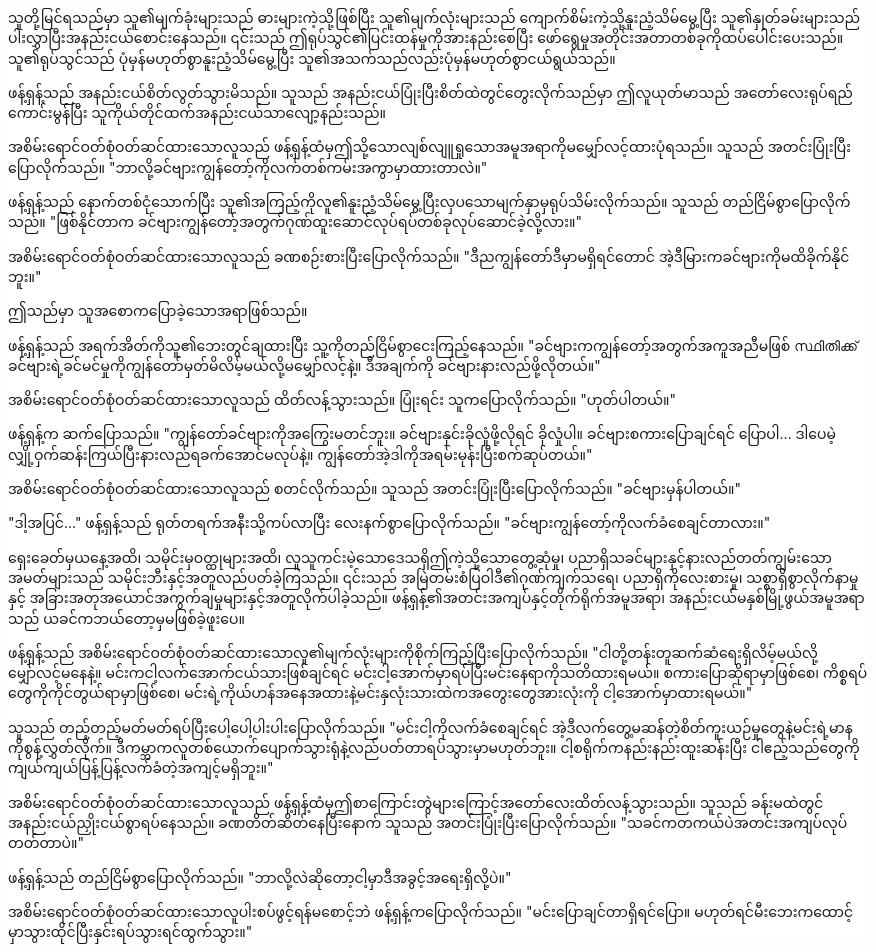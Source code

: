 သူတို့မြင်ရသည်မှာ သူ၏မျက်ခုံးများသည် ဓားများကဲ့သို့ဖြစ်ပြီး သူ၏မျက်လုံးများသည် ကျောက်စိမ်းကဲ့သို့နူးညံ့သိမ်မွေ့ပြီး သူ၏နှုတ်ခမ်းများသည်ပါးလွှာပြီးအနည်းငယ်စောင်းနေသည်။ ၎င်းသည် ဤရုပ်သွင်၏ပြင်းထန်မှုကိုအားနည်းစေပြီး ဖော်ရွေမှုအတိုင်းအတာတစ်ခုကိုထပ်ပေါင်းပေးသည်။ သူ၏ရုပ်သွင်သည် ပုံမှန်မဟုတ်စွာနူးညံ့သိမ်မွေ့ပြီး သူ၏အသက်သည်လည်းပုံမှန်မဟုတ်စွာငယ်ရွယ်သည်။

ဖန့်ရှန့်သည် အနည်းငယ်စိတ်လွတ်သွားမိသည်။ သူသည် အနည်းငယ်ပြုံးပြီးစိတ်ထဲတွင်တွေးလိုက်သည်မှာ ဤလူယုတ်မာသည် အတော်လေးရုပ်ရည်ကောင်းမွန်ပြီး သူကိုယ်တိုင်ထက်အနည်းငယ်သာလျော့နည်းသည်။

အစိမ်းရောင်ဝတ်စုံဝတ်ဆင်ထားသောလူသည် ဖန့်ရှန့်ထံမှဤသို့သောလျစ်လျူရှုသောအမူအရာကိုမမျှော်လင့်ထားပုံရသည်။ သူသည် အတင်းပြုံးပြီးပြောလိုက်သည်။ "ဘာလို့ခင်ဗျားကျွန်တော့်ကိုလက်တစ်ကမ်းအကွာမှာထားတာလဲ။"

ဖန့်ရှန့်သည် နောက်တစ်ငုံသောက်ပြီး သူ၏အကြည့်ကိုလူ၏နူးညံ့သိမ်မွေ့ပြီးလှပသောမျက်နှာမှရုပ်သိမ်းလိုက်သည်။ သူသည် တည်ငြိမ်စွာပြောလိုက်သည်။ "ဖြစ်နိုင်တာက ခင်ဗျားကျွန်တော့်အတွက်ဂုဏ်ထူးဆောင်လုပ်ရပ်တစ်ခုလုပ်ဆောင်ခဲ့လို့လား။"

အစိမ်းရောင်ဝတ်စုံဝတ်ဆင်ထားသောလူသည် ခဏစဉ်းစားပြီးပြောလိုက်သည်။ "ဒီညကျွန်တော်ဒီမှာမရှိရင်တောင် အဲ့ဒီမြားကခင်ဗျားကိုမထိခိုက်နိုင်ဘူး။"

ဤသည်မှာ သူအစောကပြောခဲ့သောအရာဖြစ်သည်။

ဖန့်ရှန့်သည် အရက်အိတ်ကိုသူ၏ဘေးတွင်ချထားပြီး သူ့ကိုတည်ငြိမ်စွာငေးကြည့်နေသည်။ "ခင်ဗျားကကျွန်တော့်အတွက်အကူအညီမဖြစ် സ്ഥിതിക്ക് ခင်ဗျားရဲ့ခင်မင်မှုကိုကျွန်တော်မှတ်မိလိမ့်မယ်လို့မမျှော်လင့်နဲ့။ ဒီအချက်ကို ခင်ဗျားနားလည်ဖို့လိုတယ်။"

အစိမ်းရောင်ဝတ်စုံဝတ်ဆင်ထားသောလူသည် ထိတ်လန့်သွားသည်။ ပြုံးရင်း သူကပြောလိုက်သည်။ "ဟုတ်ပါတယ်။"

ဖန့်ရှန့်က ဆက်ပြောသည်။ "ကျွန်တော်ခင်ဗျားကိုအကြွေးမတင်ဘူး။ ခင်ဗျားနှင်းခိုလှုံဖို့လိုရင် ခိုလှုံပါ။ ခင်ဗျားစကားပြောချင်ရင် ပြောပါ... ဒါပေမဲ့လျှို့ဝှက်ဆန်းကြယ်ပြီးနားလည်ရခက်အောင်မလုပ်နဲ့။ ကျွန်တော်အဲ့ဒါကိုအရမ်းမုန်းပြီးစက်ဆုပ်တယ်။"

အစိမ်းရောင်ဝတ်စုံဝတ်ဆင်ထားသောလူသည် စတင်လိုက်သည်။ သူသည် အတင်းပြုံးပြီးပြောလိုက်သည်။ "ခင်ဗျားမှန်ပါတယ်။"

"ဒါ့အပြင်..." ဖန့်ရှန့်သည် ရုတ်တရက်အနီးသို့ကပ်လာပြီး လေးနက်စွာပြောလိုက်သည်။ "ခင်ဗျားကျွန်တော့်ကိုလက်ခံစေချင်တာလား။"

ရှေးခေတ်မှယနေ့အထိ၊ သမိုင်းမှဝတ္ထုများအထိ၊ လူသူကင်းမဲ့သောဒေသရှိဤကဲ့သို့သောတွေ့ဆုံမှု၊ ပညာရှိသခင်များနှင့်နားလည်တတ်ကျွမ်းသောအမတ်များသည် သမိုင်းဘီးနှင့်အတူလည်ပတ်ခဲ့ကြသည်။ ၎င်းသည် အမြဲတမ်းစံပြဝါဒီ၏ဂုဏ်ကျက်သရေ၊ ပညာရှိကိုလေးစားမှု၊ သစ္စာရှိစွာလိုက်နာမှုနှင့် အခြားအတုအယောင်အကွက်ချမှုများနှင့်အတူလိုက်ပါခဲ့သည်။ ဖန့်ရှန့်၏အတင်းအကျပ်နှင့်တိုက်ရိုက်အမူအရာ၊ အနည်းငယ်မနှစ်မြို့ဖွယ်အမူအရာသည် ယခင်ကဘယ်တော့မှမဖြစ်ခဲ့ဖူးပေ။

ဖန့်ရှန့်သည် အစိမ်းရောင်ဝတ်စုံဝတ်ဆင်ထားသောလူ၏မျက်လုံးများကိုစိုက်ကြည့်ပြီးပြောလိုက်သည်။ "ငါတို့တန်းတူဆက်ဆံရေးရှိလိမ့်မယ်လို့မျှော်လင့်မနေနဲ့။ မင်းကငါ့လက်အောက်ငယ်သားဖြစ်ချင်ရင် မင်းငါ့အောက်မှာရပ်ပြီးမင်းနေရာကိုသတိထားရမယ်။ စကားပြောဆိုရာမှာဖြစ်စေ၊ ကိစ္စရပ်တွေကိုကိုင်တွယ်ရာမှာဖြစ်စေ၊ မင်းရဲ့ကိုယ်ဟန်အနေအထားနဲ့မင်းနှလုံးသားထဲကအတွေးတွေအားလုံးကို ငါ့အောက်မှာထားရမယ်။"

သူသည် တည့်တည့်မတ်မတ်ရပ်ပြီးပေါ့ပေါ့ပါးပါးပြောလိုက်သည်။ "မင်းငါ့ကိုလက်ခံစေချင်ရင် အဲ့ဒီလက်တွေ့မဆန်တဲ့စိတ်ကူးယဉ်မှုတွေနဲ့မင်းရဲ့မာနကိုစွန့်လွှတ်လိုက်။ ဒီကမ္ဘာကလူတစ်ယောက်ပျောက်သွားရုံနဲ့လည်ပတ်တာရပ်သွားမှာမဟုတ်ဘူး။ ငါ့စရိုက်ကနည်းနည်းထူးဆန်းပြီး ငါဧည့်သည်တွေကိုကျယ်ကျယ်ပြန့်ပြန့်လက်ခံတဲ့အကျင့်မရှိဘူး။"

အစိမ်းရောင်ဝတ်စုံဝတ်ဆင်ထားသောလူသည် ဖန့်ရှန့်ထံမှဤစာကြောင်းတွဲများကြောင့်အတော်လေးထိတ်လန့်သွားသည်။ သူသည် ခန်းမထဲတွင်အနည်းငယ်ညှိုးငယ်စွာရပ်နေသည်။ ခဏတိတ်ဆိတ်နေပြီးနောက် သူသည် အတင်းပြုံးပြီးပြောလိုက်သည်။ "သခင်ကတကယ်ပဲအတင်းအကျပ်လုပ်တတ်တာပဲ။"

ဖန့်ရှန့်သည် တည်ငြိမ်စွာပြောလိုက်သည်။ "ဘာလို့လဲဆိုတော့ငါ့မှာဒီအခွင့်အရေးရှိလို့ပဲ။"

အစိမ်းရောင်ဝတ်စုံဝတ်ဆင်ထားသောလူပါးစပ်ဖွင့်ရန်မစောင့်ဘဲ ဖန့်ရှန့်ကပြောလိုက်သည်။ "မင်းပြောချင်တာရှိရင်ပြော။ မဟုတ်ရင်မီးဘေးကထောင့်မှာသွားထိုင်ပြီးနှင်းရပ်သွားရင်ထွက်သွား။"
